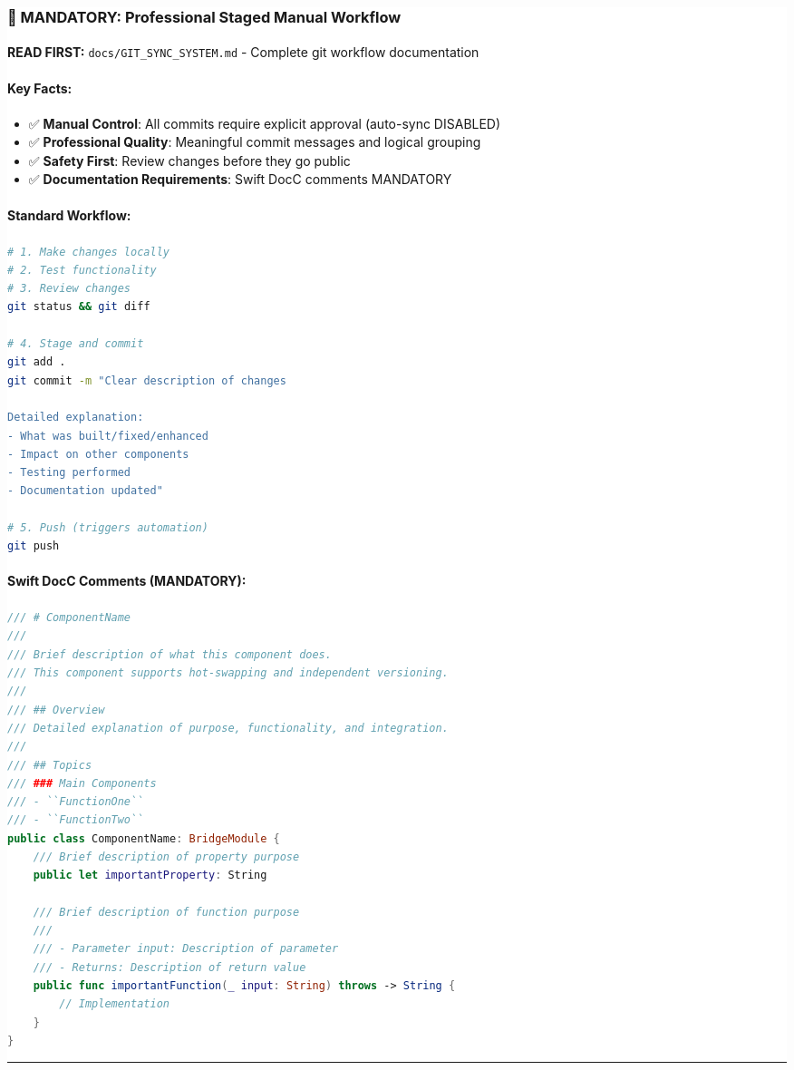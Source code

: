 ### **🚨 MANDATORY: Professional Staged Manual Workflow**

**READ FIRST:** `docs/GIT_SYNC_SYSTEM.md` - Complete git workflow documentation

#### **Key Facts:**
- ✅ **Manual Control**: All commits require explicit approval (auto-sync DISABLED)
- ✅ **Professional Quality**: Meaningful commit messages and logical grouping
- ✅ **Safety First**: Review changes before they go public
- ✅ **Documentation Requirements**: Swift DocC comments MANDATORY

#### **Standard Workflow:**
```bash
# 1. Make changes locally
# 2. Test functionality
# 3. Review changes
git status && git diff

# 4. Stage and commit
git add .
git commit -m "Clear description of changes

Detailed explanation:
- What was built/fixed/enhanced
- Impact on other components
- Testing performed
- Documentation updated"

# 5. Push (triggers automation)
git push
```

#### **Swift DocC Comments (MANDATORY):**
```swift
/// # ComponentName
/// 
/// Brief description of what this component does.
/// This component supports hot-swapping and independent versioning.
/// 
/// ## Overview
/// Detailed explanation of purpose, functionality, and integration.
/// 
/// ## Topics
/// ### Main Components
/// - ``FunctionOne``
/// - ``FunctionTwo``
public class ComponentName: BridgeModule {
    /// Brief description of property purpose
    public let importantProperty: String
    
    /// Brief description of function purpose
    /// 
    /// - Parameter input: Description of parameter
    /// - Returns: Description of return value
    public func importantFunction(_ input: String) throws -> String {
        // Implementation
    }
}
```

---